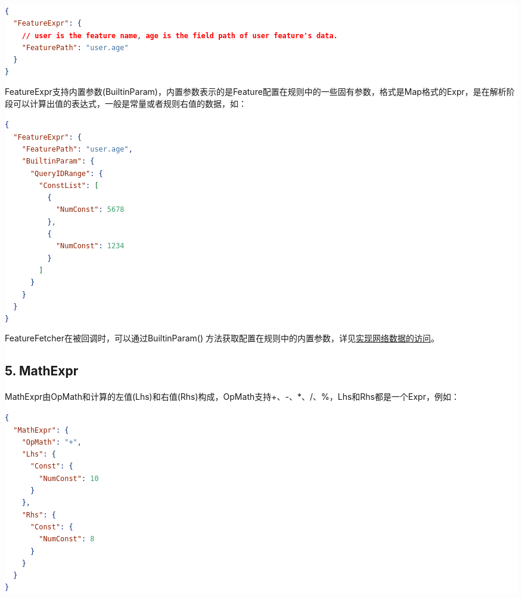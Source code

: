 ```json
{
  "FeatureExpr": {
    // user is the feature name, age is the field path of user feature's data.
    "FeaturePath": "user.age"
  }
}
```

FeatureExpr支持内置参数(BuiltinParam)，内置参数表示的是Feature配置在规则中的一些固有参数，格式是Map格式的Expr，是在解析阶段可以计算出值的表达式，一般是常量或者规则右值的数据，如：

```json
{
  "FeatureExpr": {
    "FeaturePath": "user.age",
    "BuiltinParam": {
      "QueryIDRange": {
        "ConstList": [
          {
            "NumConst": 5678
          },
          {
            "NumConst": 1234
          }
        ]
      }
    }
  }
}
```

FeatureFetcher在被回调时，可以通过BuiltinParam()
方法获取配置在规则中的内置参数，详见[实现网络数据的访问](./FEATURE_zh.md#使用featureexpr)。

## 5. MathExpr

MathExpr由OpMath和计算的左值(Lhs)和右值(Rhs)构成，OpMath支持+、-、*、/、%，Lhs和Rhs都是一个Expr，例如：

```json
{
  "MathExpr": {
    "OpMath": "+",
    "Lhs": {
      "Const": {
        "NumConst": 10
      }
    },
    "Rhs": {
      "Const": {
        "NumConst": 8
      }
    }
  }
}
```
